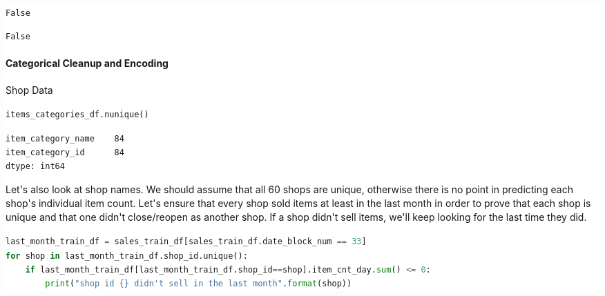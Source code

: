 <div class="output stream stdout">

    False

</div>

<div class="output execute_result" data-execution_count="229">

    False

</div>

</div>

<div class="cell markdown">

#### Categorical Cleanup and Encoding

</div>

<div class="cell markdown">

Shop Data

</div>

<div class="cell code" data-execution_count="230">

``` python
items_categories_df.nunique()
```

<div class="output execute_result" data-execution_count="230">

    item_category_name    84
    item_category_id      84
    dtype: int64

</div>

</div>

<div class="cell markdown">

Let's also look at shop names. We should assume that all 60 shops are
unique, otherwise there is no point in predicting each shop's individual
item count. Let's ensure that every shop sold items at least in the last
month in order to prove that each shop is unique and that one didn't
close/reopen as another shop. If a shop didn't sell items, we'll keep
looking for the last time they did.

</div>

<div class="cell code" data-execution_count="231">

``` python
last_month_train_df = sales_train_df[sales_train_df.date_block_num == 33]
for shop in last_month_train_df.shop_id.unique():
    if last_month_train_df[last_month_train_df.shop_id==shop].item_cnt_day.sum() <= 0:
        print("shop id {} didn't sell in the last month".format(shop))
```
